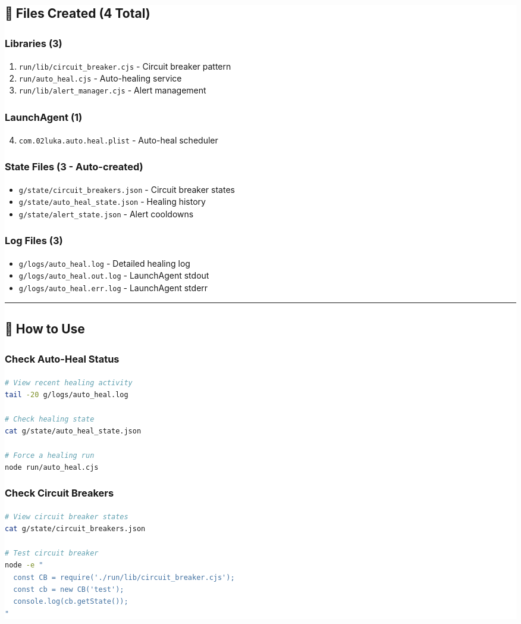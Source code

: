 
## 📁 Files Created (4 Total)

### Libraries (3)
1. `run/lib/circuit_breaker.cjs` - Circuit breaker pattern
2. `run/auto_heal.cjs` - Auto-healing service
3. `run/lib/alert_manager.cjs` - Alert management

### LaunchAgent (1)
4. `com.02luka.auto.heal.plist` - Auto-heal scheduler

### State Files (3 - Auto-created)
- `g/state/circuit_breakers.json` - Circuit breaker states
- `g/state/auto_heal_state.json` - Healing history
- `g/state/alert_state.json` - Alert cooldowns

### Log Files (3)
- `g/logs/auto_heal.log` - Detailed healing log
- `g/logs/auto_heal.out.log` - LaunchAgent stdout
- `g/logs/auto_heal.err.log` - LaunchAgent stderr

---

## 🔧 How to Use

### Check Auto-Heal Status
```bash
# View recent healing activity
tail -20 g/logs/auto_heal.log

# Check healing state
cat g/state/auto_heal_state.json

# Force a healing run
node run/auto_heal.cjs
```

### Check Circuit Breakers
```bash
# View circuit breaker states
cat g/state/circuit_breakers.json

# Test circuit breaker
node -e "
  const CB = require('./run/lib/circuit_breaker.cjs');
  const cb = new CB('test');
  console.log(cb.getState());
"
```
